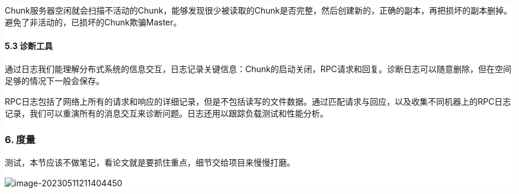 Chunk服务器空闲就会扫描不活动的Chunk，能够发现很少被读取的Chunk是否完整，然后创建新的，正确的副本，再把损坏的副本删掉。避免了非活动的，已损坏的Chunk欺骗Master。

#### 5.3 诊断工具

通过日志我们能理解分布式系统的信息交互，日志记录关键信息：Chunk的启动关闭，RPC请求和回复。诊断日志可以随意删除，但在空间足够的情况下一般会保存。

RPC日志包括了网络上所有的请求和响应的详细记录，但是不包括读写的文件数据。通过匹配请求与回应，以及收集不同机器上的RPC日志记录，我们可以重演所有的消息交互来诊断问题。日志还用以跟踪负载测试和性能分析。



### 6. 度量

测试，本节应该不做笔记，看论文就是要抓住重点，细节交给项目来慢慢打磨。

![image-20230511211404450](https://gitee.com/moni_world/pic_bed/raw/master/img/image-20230511211404450.png)
